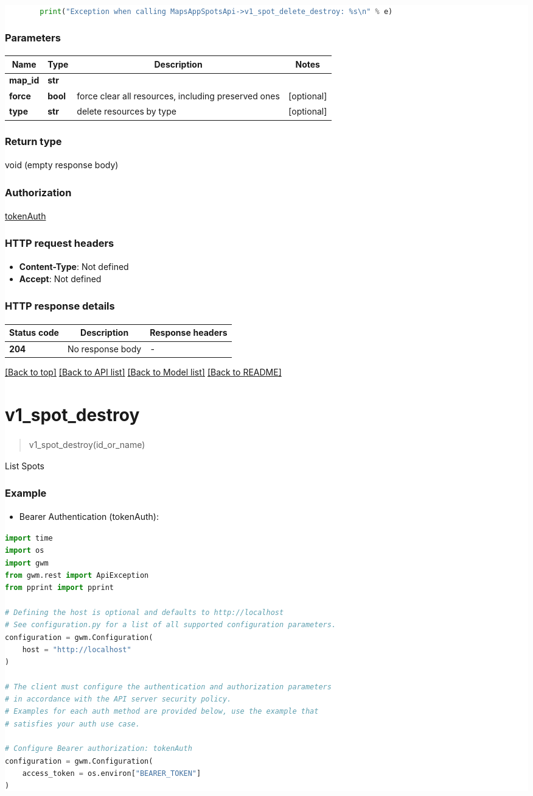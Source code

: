 ```python
        print("Exception when calling MapsAppSpotsApi->v1_spot_delete_destroy: %s\n" % e)
```



### Parameters

Name | Type | Description  | Notes
------------- | ------------- | ------------- | -------------
 **map_id** | **str**|  | 
 **force** | **bool**| force clear all resources, including preserved ones | [optional] 
 **type** | **str**| delete resources by type | [optional] 

### Return type

void (empty response body)

### Authorization

[tokenAuth](../README.md#tokenAuth)

### HTTP request headers

 - **Content-Type**: Not defined
 - **Accept**: Not defined

### HTTP response details
| Status code | Description | Response headers |
|-------------|-------------|------------------|
**204** | No response body |  -  |

[[Back to top]](#) [[Back to API list]](../README.md#documentation-for-api-endpoints) [[Back to Model list]](../README.md#documentation-for-models) [[Back to README]](../README.md)

# **v1_spot_destroy**
> v1_spot_destroy(id_or_name)



List Spots

### Example

* Bearer Authentication (tokenAuth):
```python
import time
import os
import gwm
from gwm.rest import ApiException
from pprint import pprint

# Defining the host is optional and defaults to http://localhost
# See configuration.py for a list of all supported configuration parameters.
configuration = gwm.Configuration(
    host = "http://localhost"
)

# The client must configure the authentication and authorization parameters
# in accordance with the API server security policy.
# Examples for each auth method are provided below, use the example that
# satisfies your auth use case.

# Configure Bearer authorization: tokenAuth
configuration = gwm.Configuration(
    access_token = os.environ["BEARER_TOKEN"]
)
```